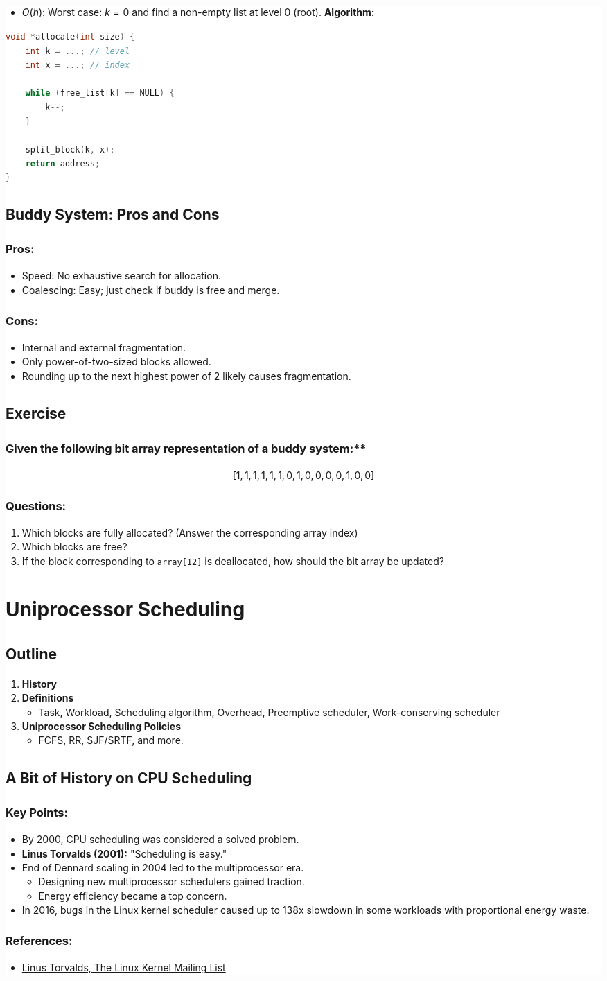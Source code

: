 - $O(h)$: Worst case: $k = 0$ and find a non-empty list at level 0 (root).
**Algorithm:**
```c
void *allocate(int size) {
    int k = ...; // level
    int x = ...; // index

    while (free_list[k] == NULL) {
        k--;
    }

    split_block(k, x);
    return address;
}
```
## Buddy System: Pros and Cons
### Pros:
- Speed: No exhaustive search for allocation.
- Coalescing: Easy; just check if buddy is free and merge.
### Cons:
- Internal and external fragmentation.
- Only power-of-two-sized blocks allowed.
- Rounding up to the next highest power of 2 likely causes fragmentation.
## Exercise
### Given the following bit array representation of a buddy system:** 
$$
[1, 1, 1, 1, 1, 1, 0, 1, 0, 0, 0, 0, 1, 0, 0]
$$

### Questions:
1. Which blocks are fully allocated? (Answer the corresponding array index)
2. Which blocks are free?
3. If the block corresponding to `array[12]` is deallocated, how should the bit array be updated?

# Uniprocessor Scheduling
## Outline
1. **History**
2. **Definitions**
   - Task, Workload, Scheduling algorithm, Overhead, Preemptive scheduler, Work-conserving scheduler
3. **Uniprocessor Scheduling Policies**
   - FCFS, RR, SJF/SRTF, and more.
## A Bit of History on CPU Scheduling
### Key Points:
- By 2000, CPU scheduling was considered a solved problem.
- **Linus Torvalds (2001):** "Scheduling is easy."
- End of Dennard scaling in 2004 led to the multiprocessor era.
  - Designing new multiprocessor schedulers gained traction.
  - Energy efficiency became a top concern.
- In 2016, bugs in the Linux kernel scheduler caused up to 138x slowdown in some workloads with proportional energy waste.
### References:
- [Linus Torvalds, The Linux Kernel Mailing List](http://tech-insider.org/linux/research/2001/1215.html)